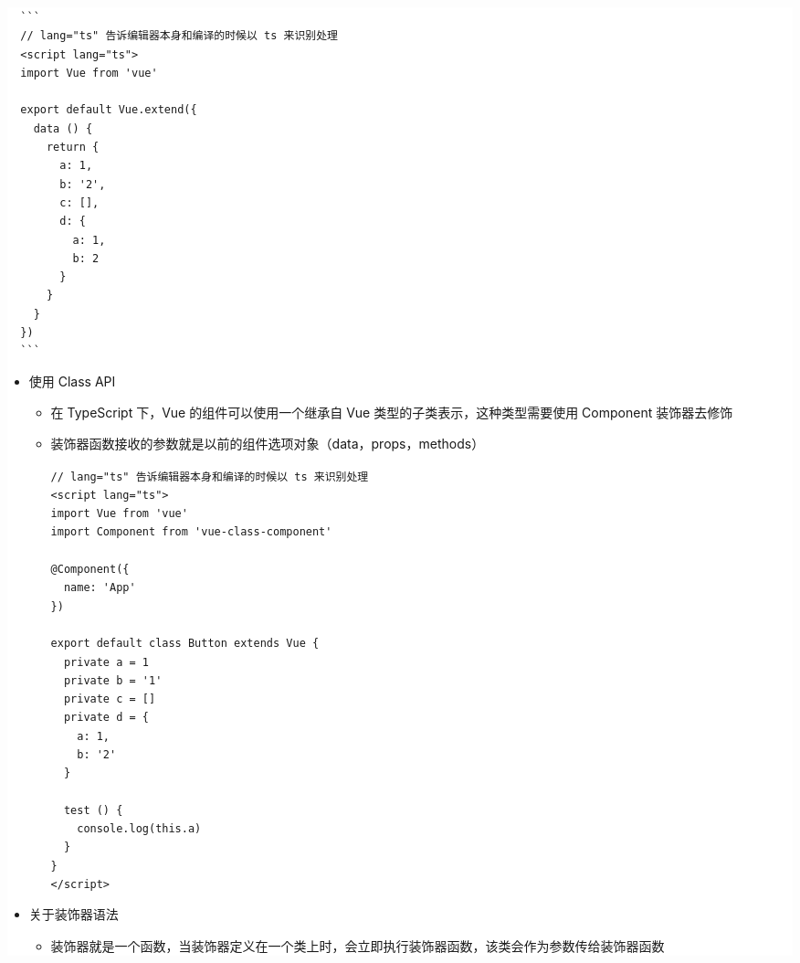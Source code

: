       ```
      // lang="ts" 告诉编辑器本身和编译的时候以 ts 来识别处理
      <script lang="ts">
      import Vue from 'vue'
      
      export default Vue.extend({
        data () {
          return {
            a: 1,
            b: '2',
            c: [],
            d: {
              a: 1,
              b: 2
            }
          }
        }
      })
      ```

  - 使用 Class API

    - 在 TypeScript 下，Vue 的组件可以使用一个继承自 Vue 类型的子类表示，这种类型需要使用 Component 装饰器去修饰

    - 装饰器函数接收的参数就是以前的组件选项对象（data，props，methods）

      ```
      // lang="ts" 告诉编辑器本身和编译的时候以 ts 来识别处理
      <script lang="ts">
      import Vue from 'vue'
      import Component from 'vue-class-component'
      
      @Component({
        name: 'App'
      })
      
      export default class Button extends Vue {
        private a = 1
        private b = '1'
        private c = []
        private d = {
          a: 1,
          b: '2'
        }
        
        test () {
          console.log(this.a)
        }
      }
      </script>
      ```

- 关于装饰器语法

  - 装饰器就是一个函数，当装饰器定义在一个类上时，会立即执行装饰器函数，该类会作为参数传给装饰器函数
